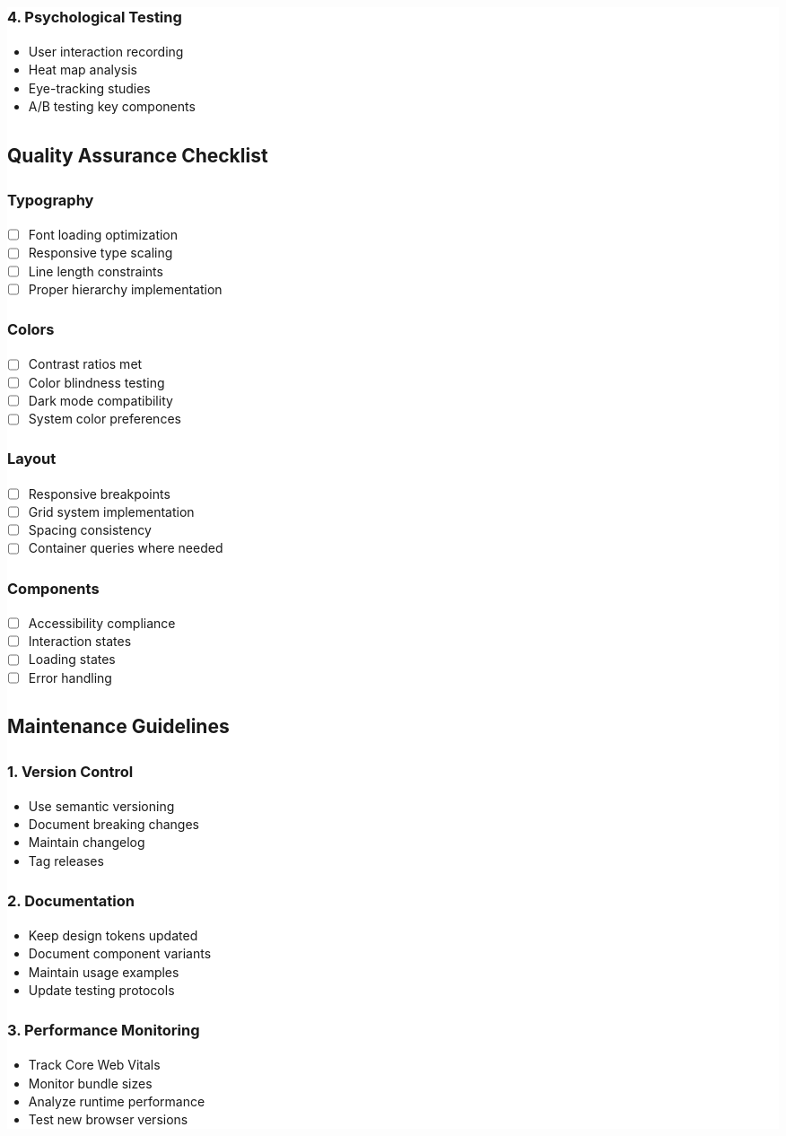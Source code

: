 ### 4. Psychological Testing
- User interaction recording
- Heat map analysis
- Eye-tracking studies
- A/B testing key components

## Quality Assurance Checklist

### Typography
- [ ] Font loading optimization
- [ ] Responsive type scaling
- [ ] Line length constraints
- [ ] Proper hierarchy implementation

### Colors
- [ ] Contrast ratios met
- [ ] Color blindness testing
- [ ] Dark mode compatibility
- [ ] System color preferences

### Layout
- [ ] Responsive breakpoints
- [ ] Grid system implementation
- [ ] Spacing consistency
- [ ] Container queries where needed

### Components
- [ ] Accessibility compliance
- [ ] Interaction states
- [ ] Loading states
- [ ] Error handling

## Maintenance Guidelines

### 1. Version Control
- Use semantic versioning
- Document breaking changes
- Maintain changelog
- Tag releases

### 2. Documentation
- Keep design tokens updated
- Document component variants
- Maintain usage examples
- Update testing protocols

### 3. Performance Monitoring
- Track Core Web Vitals
- Monitor bundle sizes
- Analyze runtime performance
- Test new browser versions
